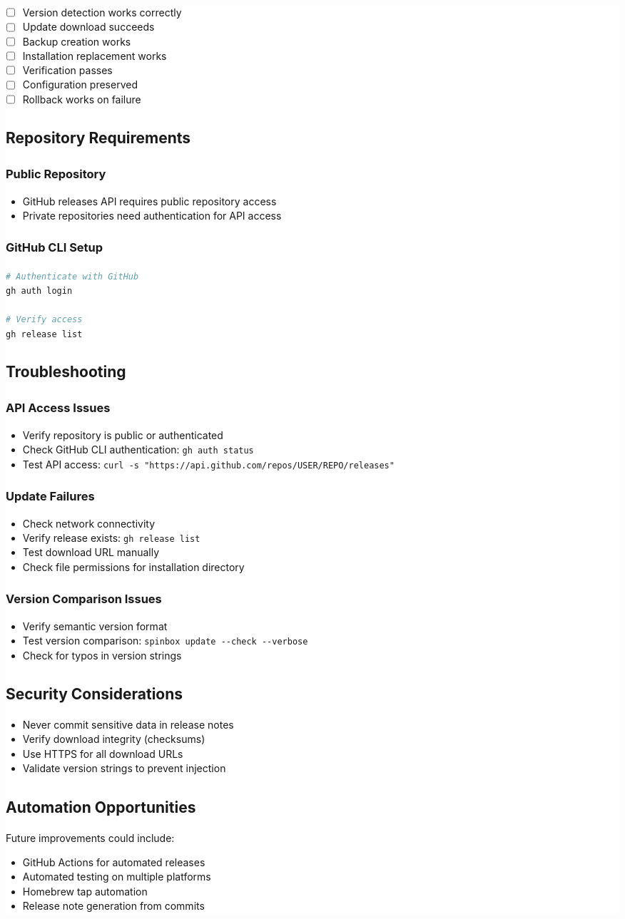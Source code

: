 - [ ] Version detection works correctly
- [ ] Update download succeeds
- [ ] Backup creation works
- [ ] Installation replacement works
- [ ] Verification passes
- [ ] Configuration preserved
- [ ] Rollback works on failure

## Repository Requirements

### Public Repository
- GitHub releases API requires public repository access
- Private repositories need authentication for API access

### GitHub CLI Setup
```bash
# Authenticate with GitHub
gh auth login

# Verify access
gh release list
```

## Troubleshooting

### API Access Issues
- Verify repository is public or authenticated
- Check GitHub CLI authentication: `gh auth status`
- Test API access: `curl -s "https://api.github.com/repos/USER/REPO/releases"`

### Update Failures
- Check network connectivity
- Verify release exists: `gh release list`
- Test download URL manually
- Check file permissions for installation directory

### Version Comparison Issues
- Verify semantic version format
- Test version comparison: `spinbox update --check --verbose`
- Check for typos in version strings

## Security Considerations

- Never commit sensitive data in release notes
- Verify download integrity (checksums)
- Use HTTPS for all download URLs
- Validate version strings to prevent injection

## Automation Opportunities

Future improvements could include:
- GitHub Actions for automated releases
- Automated testing on multiple platforms
- Homebrew tap automation
- Release note generation from commits